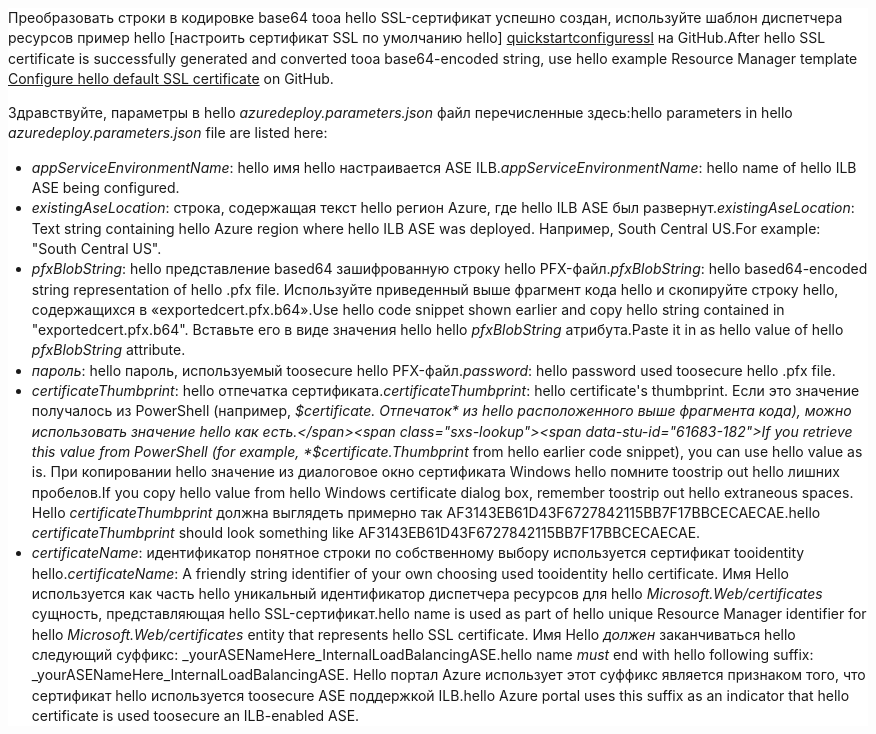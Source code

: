 <span data-ttu-id="61683-172">Преобразовать строки в кодировке base64 tooa hello SSL-сертификат успешно создан, используйте шаблон диспетчера ресурсов пример hello [настроить сертификат SSL по умолчанию hello] [ quickstartconfiguressl] на GitHub.</span><span class="sxs-lookup"><span data-stu-id="61683-172">After hello SSL certificate is successfully generated and converted tooa base64-encoded string, use hello example Resource Manager template [Configure hello default SSL certificate][quickstartconfiguressl] on GitHub.</span></span> 

<span data-ttu-id="61683-173">Здравствуйте, параметры в hello *azuredeploy.parameters.json* файл перечисленные здесь:</span><span class="sxs-lookup"><span data-stu-id="61683-173">hello parameters in hello *azuredeploy.parameters.json* file are listed here:</span></span>

* <span data-ttu-id="61683-174">*appServiceEnvironmentName*: hello имя hello настраивается ASE ILB.</span><span class="sxs-lookup"><span data-stu-id="61683-174">*appServiceEnvironmentName*: hello name of hello ILB ASE being configured.</span></span>
* <span data-ttu-id="61683-175">*existingAseLocation*: строка, содержащая текст hello регион Azure, где hello ILB ASE был развернут.</span><span class="sxs-lookup"><span data-stu-id="61683-175">*existingAseLocation*: Text string containing hello Azure region where hello ILB ASE was deployed.</span></span>  <span data-ttu-id="61683-176">Например, South Central US.</span><span class="sxs-lookup"><span data-stu-id="61683-176">For example: "South Central US".</span></span>
* <span data-ttu-id="61683-177">*pfxBlobString*: hello представление based64 зашифрованную строку hello PFX-файл.</span><span class="sxs-lookup"><span data-stu-id="61683-177">*pfxBlobString*: hello based64-encoded string representation of hello .pfx file.</span></span> <span data-ttu-id="61683-178">Используйте приведенный выше фрагмент кода hello и скопируйте строку hello, содержащихся в «exportedcert.pfx.b64».</span><span class="sxs-lookup"><span data-stu-id="61683-178">Use hello code snippet shown earlier and copy hello string contained in "exportedcert.pfx.b64".</span></span> <span data-ttu-id="61683-179">Вставьте его в виде значения hello hello *pfxBlobString* атрибута.</span><span class="sxs-lookup"><span data-stu-id="61683-179">Paste it in as hello value of hello *pfxBlobString* attribute.</span></span>
* <span data-ttu-id="61683-180">*пароль*: hello пароль, используемый toosecure hello PFX-файл.</span><span class="sxs-lookup"><span data-stu-id="61683-180">*password*: hello password used toosecure hello .pfx file.</span></span>
* <span data-ttu-id="61683-181">*certificateThumbprint*: hello отпечатка сертификата.</span><span class="sxs-lookup"><span data-stu-id="61683-181">*certificateThumbprint*: hello certificate's thumbprint.</span></span> <span data-ttu-id="61683-182">Если это значение получалось из PowerShell (например, *$certificate. Отпечаток* из hello расположенного выше фрагмента кода), можно использовать значение hello как есть.</span><span class="sxs-lookup"><span data-stu-id="61683-182">If you retrieve this value from PowerShell (for example, *$certificate.Thumbprint* from hello earlier code snippet), you can use hello value as is.</span></span> <span data-ttu-id="61683-183">При копировании hello значение из диалоговое окно сертификата Windows hello помните toostrip out hello лишних пробелов.</span><span class="sxs-lookup"><span data-stu-id="61683-183">If you copy hello value from hello Windows certificate dialog box, remember toostrip out hello extraneous spaces.</span></span> <span data-ttu-id="61683-184">Hello *certificateThumbprint* должна выглядеть примерно так AF3143EB61D43F6727842115BB7F17BBCECAECAE.</span><span class="sxs-lookup"><span data-stu-id="61683-184">hello *certificateThumbprint* should look something like  AF3143EB61D43F6727842115BB7F17BBCECAECAE.</span></span>
* <span data-ttu-id="61683-185">*certificateName*: идентификатор понятное строки по собственному выбору используется сертификат tooidentity hello.</span><span class="sxs-lookup"><span data-stu-id="61683-185">*certificateName*: A friendly string identifier of your own choosing used tooidentity hello certificate.</span></span> <span data-ttu-id="61683-186">Имя Hello используется как часть hello уникальный идентификатор диспетчера ресурсов для hello *Microsoft.Web/certificates* сущность, представляющая hello SSL-сертификат.</span><span class="sxs-lookup"><span data-stu-id="61683-186">hello name is used as part of hello unique Resource Manager identifier for hello *Microsoft.Web/certificates* entity that represents hello SSL certificate.</span></span> <span data-ttu-id="61683-187">Имя Hello *должен* заканчиваться hello следующий суффикс: \_yourASENameHere_InternalLoadBalancingASE.</span><span class="sxs-lookup"><span data-stu-id="61683-187">hello name *must* end with hello following suffix: \_yourASENameHere_InternalLoadBalancingASE.</span></span> <span data-ttu-id="61683-188">Hello портал Azure использует этот суффикс является признаком того, что сертификат hello используется toosecure ASE поддержкой ILB.</span><span class="sxs-lookup"><span data-stu-id="61683-188">hello Azure portal uses this suffix as an indicator that hello certificate is used toosecure an ILB-enabled ASE.</span></span>


[quickstartilbasecreate]: http://azure.microsoft.com/documentation/templates/201-web-app-asev2-ilb-create
[quickstartasev2create]: http://azure.microsoft.com/documentation/templates/201-web-app-asev2-create
[quickstartconfiguressl]: http://azure.microsoft.com/documentation/templates/201-web-app-ase-ilb-configure-default-ssl
[quickstartwebapponasev2create]: http://azure.microsoft.com/documentation/templates/201-web-app-asp-app-on-asev2-create
[examplebase64encoding]: http://powershellscripts.blogspot.com/2007/02/base64-encode-file.html 
[configuringDefaultSSLCertificate]: https://azure.microsoft.com/documentation/templates/201-web-app-ase-ilb-configure-default-ssl/
[Intro]: ./intro.md
[MakeExternalASE]: ./create-external-ase.md
[MakeASEfromTemplate]: ./create-from-template.md
[MakeILBASE]: ./create-ilb-ase.md
[ASENetwork]: ./network-info.md
[ASEReadme]: ./readme.md
[UsingASE]: ./using-an-ase.md
[UDRs]: ../../virtual-network/virtual-networks-udr-overview.md
[NSGs]: ../../virtual-network/virtual-networks-nsg.md
[ConfigureASEv1]: ../../app-service-web/app-service-web-configure-an-app-service-environment.md
[ASEv1Intro]: ../../app-service-web/app-service-app-service-environment-intro.md
[webapps]: ../../app-service-web/app-service-web-overview.md
[mobileapps]: ../../app-service-mobile/app-service-mobile-value-prop.md
[APIapps]: ../../app-service-api/app-service-api-apps-why-best-platform.md
[Functions]: ../../azure-functions/index.yml
[Pricing]: http://azure.microsoft.com/pricing/details/app-service/
[ARMOverview]: ../../azure-resource-manager/resource-group-overview.md
[ConfigureSSL]: ../../app-service-web/web-sites-purchase-ssl-web-site.md
[Kudu]: http://azure.microsoft.com/resources/videos/super-secret-kudu-debug-console-for-azure-web-sites/
[AppDeploy]: ../../app-service-web/web-sites-deploy.md
[ASEWAF]: ../../app-service-web/app-service-app-service-environment-web-application-firewall.md
[AppGW]: ../../application-gateway/application-gateway-web-application-firewall-overview.md
[ILBASEv1Template]: ../../app-service-web/app-service-app-service-environment-create-ilb-ase-resourcemanager.md